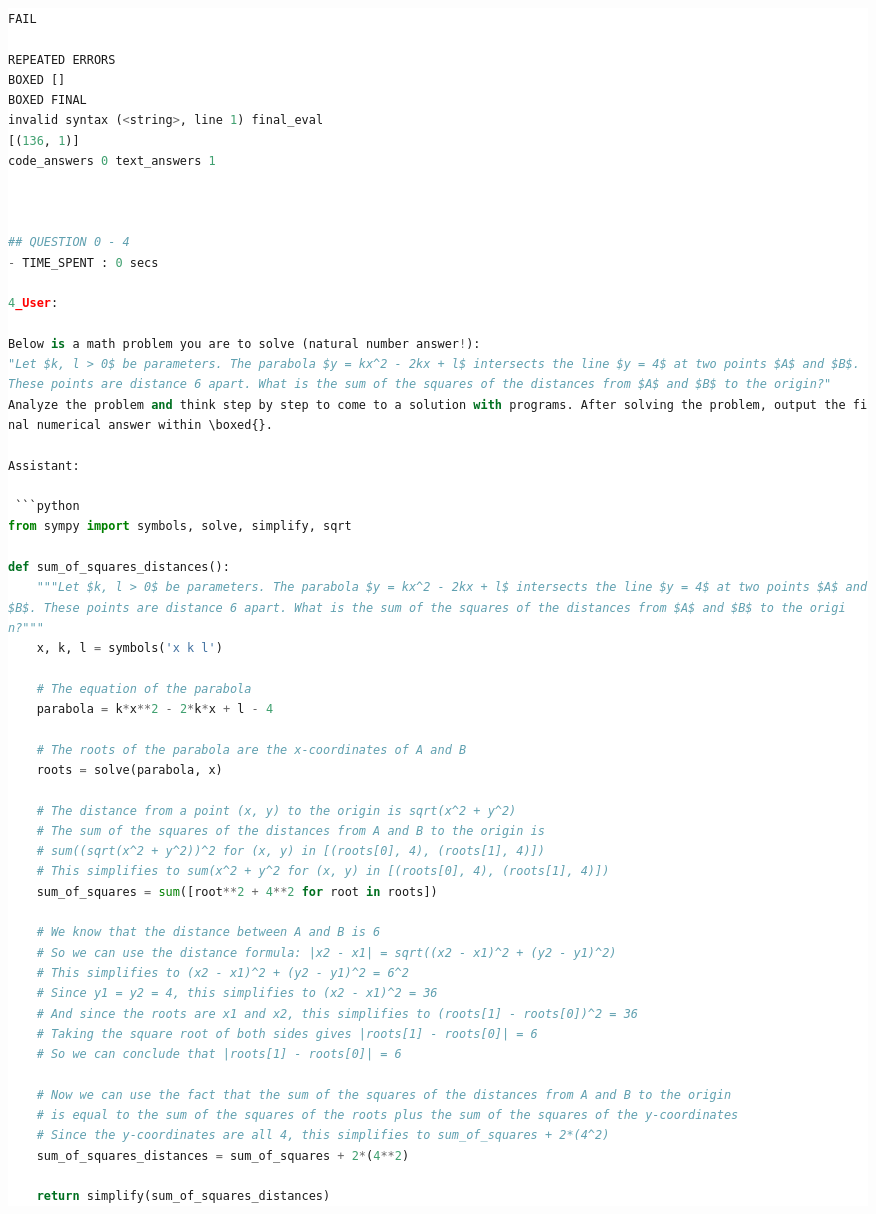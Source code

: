 ```python
FAIL

REPEATED ERRORS
BOXED []
BOXED FINAL 
invalid syntax (<string>, line 1) final_eval
[(136, 1)]
code_answers 0 text_answers 1



## QUESTION 0 - 4 
- TIME_SPENT : 0 secs

4_User:

Below is a math problem you are to solve (natural number answer!):
"Let $k, l > 0$ be parameters. The parabola $y = kx^2 - 2kx + l$ intersects the line $y = 4$ at two points $A$ and $B$. These points are distance 6 apart. What is the sum of the squares of the distances from $A$ and $B$ to the origin?"
Analyze the problem and think step by step to come to a solution with programs. After solving the problem, output the final numerical answer within \boxed{}.

Assistant:

 ```python
from sympy import symbols, solve, simplify, sqrt

def sum_of_squares_distances():
    """Let $k, l > 0$ be parameters. The parabola $y = kx^2 - 2kx + l$ intersects the line $y = 4$ at two points $A$ and $B$. These points are distance 6 apart. What is the sum of the squares of the distances from $A$ and $B$ to the origin?"""
    x, k, l = symbols('x k l')

    # The equation of the parabola
    parabola = k*x**2 - 2*k*x + l - 4

    # The roots of the parabola are the x-coordinates of A and B
    roots = solve(parabola, x)

    # The distance from a point (x, y) to the origin is sqrt(x^2 + y^2)
    # The sum of the squares of the distances from A and B to the origin is
    # sum((sqrt(x^2 + y^2))^2 for (x, y) in [(roots[0], 4), (roots[1], 4)])
    # This simplifies to sum(x^2 + y^2 for (x, y) in [(roots[0], 4), (roots[1], 4)])
    sum_of_squares = sum([root**2 + 4**2 for root in roots])

    # We know that the distance between A and B is 6
    # So we can use the distance formula: |x2 - x1| = sqrt((x2 - x1)^2 + (y2 - y1)^2)
    # This simplifies to (x2 - x1)^2 + (y2 - y1)^2 = 6^2
    # Since y1 = y2 = 4, this simplifies to (x2 - x1)^2 = 36
    # And since the roots are x1 and x2, this simplifies to (roots[1] - roots[0])^2 = 36
    # Taking the square root of both sides gives |roots[1] - roots[0]| = 6
    # So we can conclude that |roots[1] - roots[0]| = 6

    # Now we can use the fact that the sum of the squares of the distances from A and B to the origin
    # is equal to the sum of the squares of the roots plus the sum of the squares of the y-coordinates
    # Since the y-coordinates are all 4, this simplifies to sum_of_squares + 2*(4^2)
    sum_of_squares_distances = sum_of_squares + 2*(4**2)

    return simplify(sum_of_squares_distances)

```